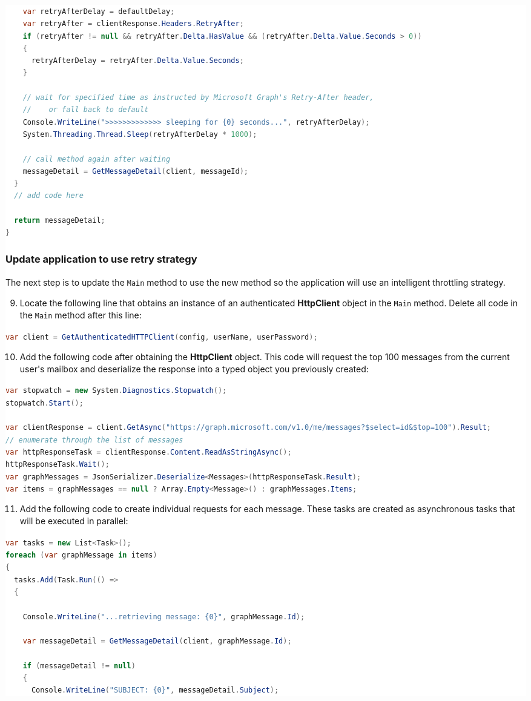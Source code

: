 ```csharp
    var retryAfterDelay = defaultDelay;
    var retryAfter = clientResponse.Headers.RetryAfter;
    if (retryAfter != null && retryAfter.Delta.HasValue && (retryAfter.Delta.Value.Seconds > 0))
    {
      retryAfterDelay = retryAfter.Delta.Value.Seconds;
    }

    // wait for specified time as instructed by Microsoft Graph's Retry-After header,
    //    or fall back to default
    Console.WriteLine(">>>>>>>>>>>>> sleeping for {0} seconds...", retryAfterDelay);
    System.Threading.Thread.Sleep(retryAfterDelay * 1000);

    // call method again after waiting
    messageDetail = GetMessageDetail(client, messageId);
  }
  // add code here

  return messageDetail;
}
```

### Update application to use retry strategy

The next step is to update the `Main` method to use the new method so the application will use an intelligent throttling strategy.

9. Locate the following line that obtains an instance of an authenticated **HttpClient** object in the `Main` method. Delete all code in the `Main` method after this line:

```csharp
var client = GetAuthenticatedHTTPClient(config, userName, userPassword);
```

10. Add the following code after obtaining the **HttpClient** object. This code will request the top 100 messages from the current user's mailbox and deserialize the response into a typed object you previously created:

```csharp
var stopwatch = new System.Diagnostics.Stopwatch();
stopwatch.Start();

var clientResponse = client.GetAsync("https://graph.microsoft.com/v1.0/me/messages?$select=id&$top=100").Result;
// enumerate through the list of messages
var httpResponseTask = clientResponse.Content.ReadAsStringAsync();
httpResponseTask.Wait();
var graphMessages = JsonSerializer.Deserialize<Messages>(httpResponseTask.Result);
var items = graphMessages == null ? Array.Empty<Message>() : graphMessages.Items;
```

11. Add the following code to create individual requests for each message. These tasks are created as asynchronous tasks that will be executed in parallel:

```csharp
var tasks = new List<Task>();
foreach (var graphMessage in items)
{
  tasks.Add(Task.Run(() =>
  {

    Console.WriteLine("...retrieving message: {0}", graphMessage.Id);

    var messageDetail = GetMessageDetail(client, graphMessage.Id);

    if (messageDetail != null)
    {
      Console.WriteLine("SUBJECT: {0}", messageDetail.Subject);
```